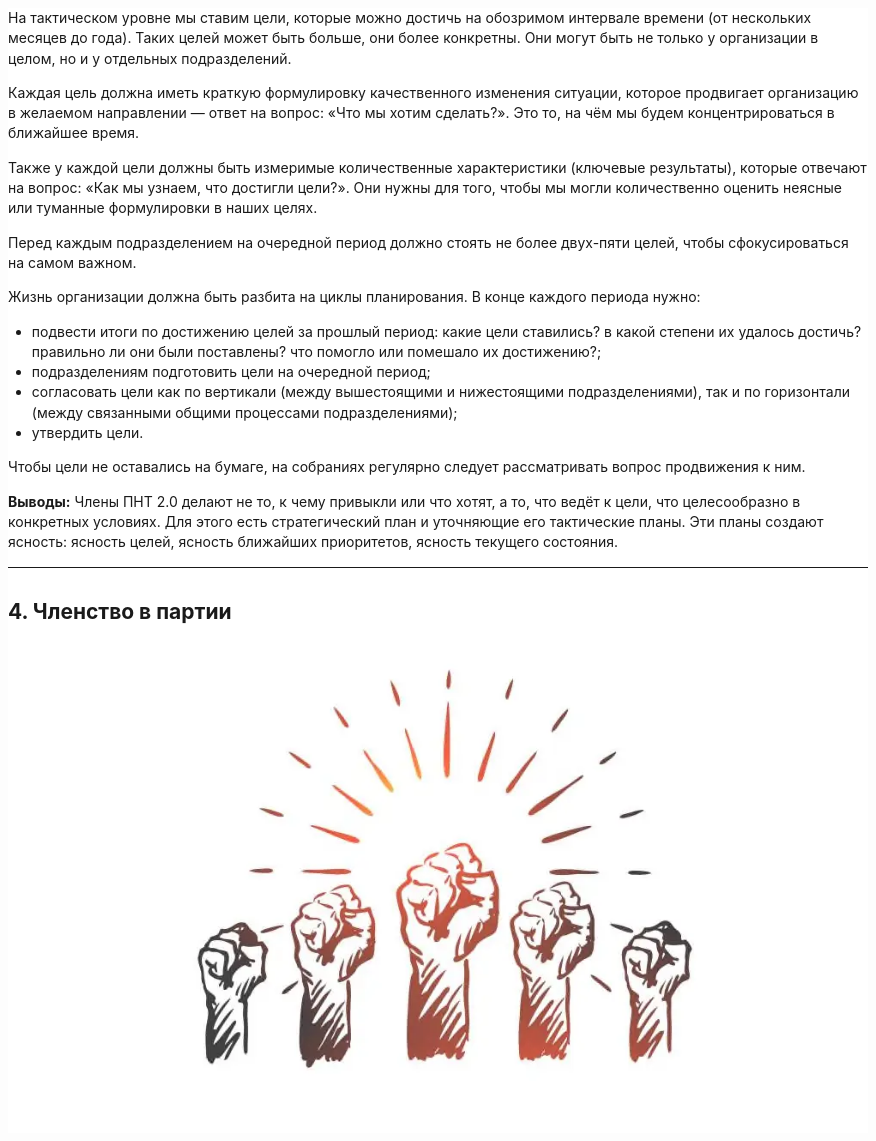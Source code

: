 На тактическом уровне мы ставим цели, которые можно достичь на обозримом интервале времени (от нескольких месяцев до года). Таких целей может быть больше, они более конкретны. Они могут быть не только у организации в целом, но и у отдельных подразделений.

Каждая цель должна иметь краткую формулировку качественного изменения ситуации, которое продвигает организацию в желаемом направлении — ответ на вопрос: «Что мы хотим сделать?». Это то, на чём мы будем концентрироваться в ближайшее время.

Также у каждой цели должны быть измеримые количественные характеристики (ключевые результаты), которые отвечают на вопрос: «Как мы узнаем, что достигли цели?». Они нужны для того, чтобы мы могли количественно оценить неясные или туманные формулировки в наших целях.

Перед каждым подразделением на очередной период должно стоять не более двух-пяти целей, чтобы сфокусироваться на самом важном.

Жизнь организации должна быть разбита на циклы планирования. В конце каждого периода нужно:

- подвести итоги по достижению целей за прошлый период: какие цели ставились? в какой степени их удалось достичь? правильно ли они были поставлены? что помогло или помешало их достижению?;
- подразделениям подготовить цели на очередной период;
- согласовать цели как по вертикали (между вышестоящими и нижестоящими подразделениями), так и по горизонтали (между связанными общими процессами подразделениями);
- утвердить цели.

Чтобы цели не оставались на бумаге, на собраниях регулярно следует рассматривать вопрос продвижения к ним.

**Выводы:** Члены ПНТ&nbsp;2.0 делают не то, к чему привыкли или что хотят, а то, что ведёт к цели, что целесообразно в конкретных условиях. Для этого есть стратегический план и уточняющие его тактические планы. Эти планы создают ясность: ясность целей, ясность ближайших приоритетов, ясность текущего состояния.

---

## 4. Членство в партии

![](pnt-2.0/04.webp)
